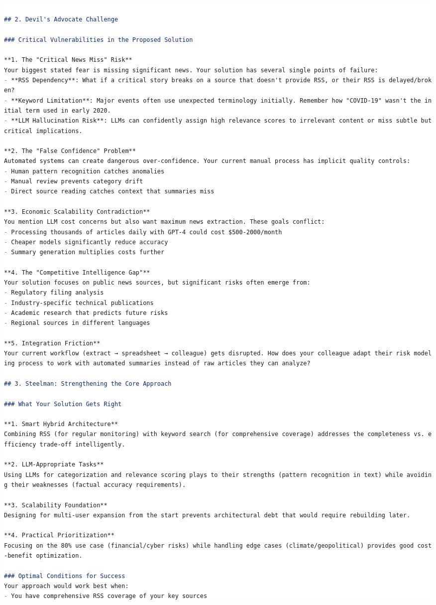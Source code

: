 ```markdown

## 2. Devil's Advocate Challenge

### Critical Vulnerabilities in the Proposed Solution

**1. The "Critical News Miss" Risk**
Your biggest stated fear is missing significant news. Your solution has several single points of failure:
- **RSS Dependency**: What if a critical story breaks on a source that doesn't provide RSS, or their RSS is delayed/broken?
- **Keyword Limitation**: Major events often use unexpected terminology initially. Remember how "COVID-19" wasn't the initial term used in early 2020.
- **LLM Hallucination Risk**: LLMs can confidently assign high relevance scores to irrelevant content or miss subtle but critical implications.

**2. The "False Confidence" Problem**
Automated systems can create dangerous over-confidence. Your current manual process has implicit quality controls:
- Human pattern recognition catches anomalies
- Manual review prevents category drift
- Direct source reading catches context that summaries miss

**3. Economic Scalability Contradiction**
You mention LLM cost concerns but also want maximum news extraction. These goals conflict:
- Processing thousands of articles daily with GPT-4 could cost $500-2000/month
- Cheaper models significantly reduce accuracy
- Summary generation multiplies costs further

**4. The "Competitive Intelligence Gap"**
Your solution focuses on public news sources, but significant risks often emerge from:
- Regulatory filing analysis
- Industry-specific technical publications  
- Academic research that predicts future risks
- Regional sources in different languages

**5. Integration Friction**
Your current workflow (extract → spreadsheet → colleague) gets disrupted. How does your colleague adapt their risk modeling process to work with automated summaries instead of raw articles they can analyze?

## 3. Steelman: Strengthening the Core Approach

### What Your Solution Gets Right

**1. Smart Hybrid Architecture**
Combining RSS (for regular monitoring) with keyword search (for comprehensive coverage) addresses the completeness vs. efficiency trade-off intelligently.

**2. LLM-Appropriate Tasks**
Using LLMs for categorization and relevance scoring plays to their strengths (pattern recognition in text) while avoiding their weaknesses (factual accuracy requirements).

**3. Scalability Foundation**
Designing for multi-user expansion from the start prevents architectural debt that would require rebuilding later.

**4. Practical Prioritization**
Focusing on the 80% use case (financial/cyber risks) while handling edge cases (climate/geopolitical) provides good cost-benefit optimization.

### Optimal Conditions for Success
Your approach would work best when:
- You have comprehensive RSS coverage of your key sources
```